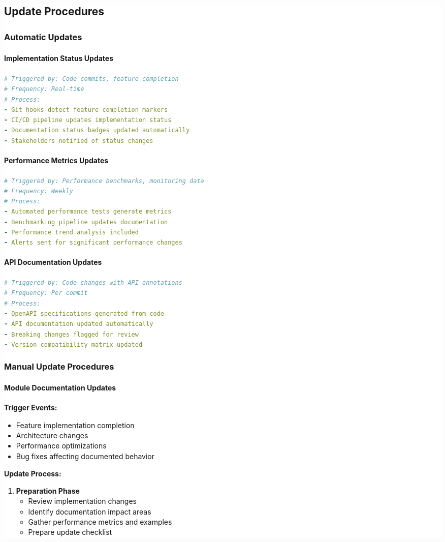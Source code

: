 ## Update Procedures

### Automatic Updates

#### Implementation Status Updates
```yaml
# Triggered by: Code commits, feature completion
# Frequency: Real-time
# Process:
- Git hooks detect feature completion markers
- CI/CD pipeline updates implementation status
- Documentation status badges updated automatically
- Stakeholders notified of status changes
```

#### Performance Metrics Updates
```yaml
# Triggered by: Performance benchmarks, monitoring data
# Frequency: Weekly
# Process:
- Automated performance tests generate metrics
- Benchmarking pipeline updates documentation
- Performance trend analysis included
- Alerts sent for significant performance changes
```

#### API Documentation Updates
```yaml
# Triggered by: Code changes with API annotations
# Frequency: Per commit
# Process:
- OpenAPI specifications generated from code
- API documentation updated automatically
- Breaking changes flagged for review
- Version compatibility matrix updated
```

### Manual Update Procedures

#### Module Documentation Updates

**Trigger Events:**
- Feature implementation completion
- Architecture changes
- Performance optimizations
- Bug fixes affecting documented behavior

**Update Process:**
1. **Preparation Phase**
   - Review implementation changes
   - Identify documentation impact areas
   - Gather performance metrics and examples
   - Prepare update checklist
